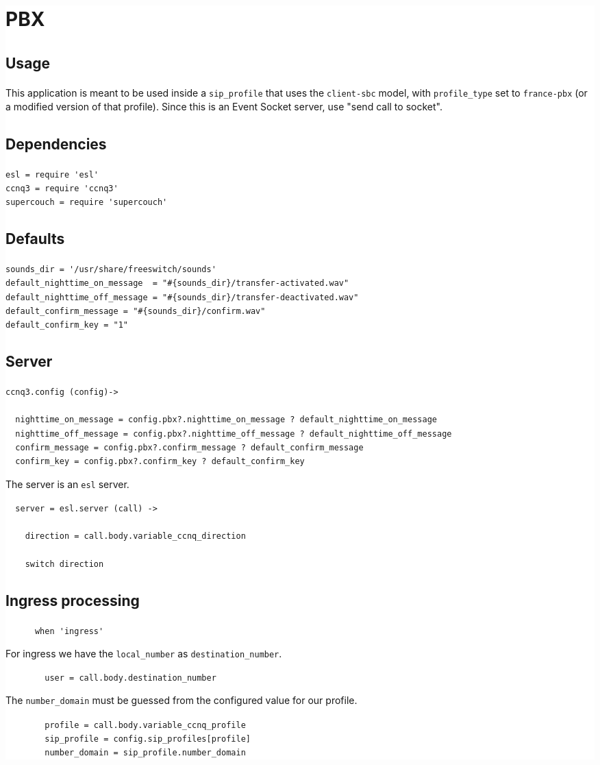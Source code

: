 PBX
===

Usage
-----

This application is meant to be used inside a `sip_profile` that uses the `client-sbc` model, with `profile_type` set to `france-pbx` (or a modified version of that profile). Since this is an Event Socket server, use "send call to socket".

Dependencies
------------

    esl = require 'esl'
    ccnq3 = require 'ccnq3'
    supercouch = require 'supercouch'

Defaults
--------

    sounds_dir = '/usr/share/freeswitch/sounds'
    default_nighttime_on_message  = "#{sounds_dir}/transfer-activated.wav"
    default_nighttime_off_message = "#{sounds_dir}/transfer-deactivated.wav"
    default_confirm_message = "#{sounds_dir}/confirm.wav"
    default_confirm_key = "1"

Server
------

    ccnq3.config (config)->

      nighttime_on_message = config.pbx?.nighttime_on_message ? default_nighttime_on_message
      nighttime_off_message = config.pbx?.nighttime_off_message ? default_nighttime_off_message
      confirm_message = config.pbx?.confirm_message ? default_confirm_message
      confirm_key = config.pbx?.confirm_key ? default_confirm_key

The server is an `esl` server.

      server = esl.server (call) ->

        direction = call.body.variable_ccnq_direction

        switch direction

Ingress processing
------------------

          when 'ingress'

For ingress we have the `local_number` as `destination_number`.

            user = call.body.destination_number

The `number_domain` must be guessed from the configured value for our profile.

            profile = call.body.variable_ccnq_profile
            sip_profile = config.sip_profiles[profile]
            number_domain = sip_profile.number_domain
